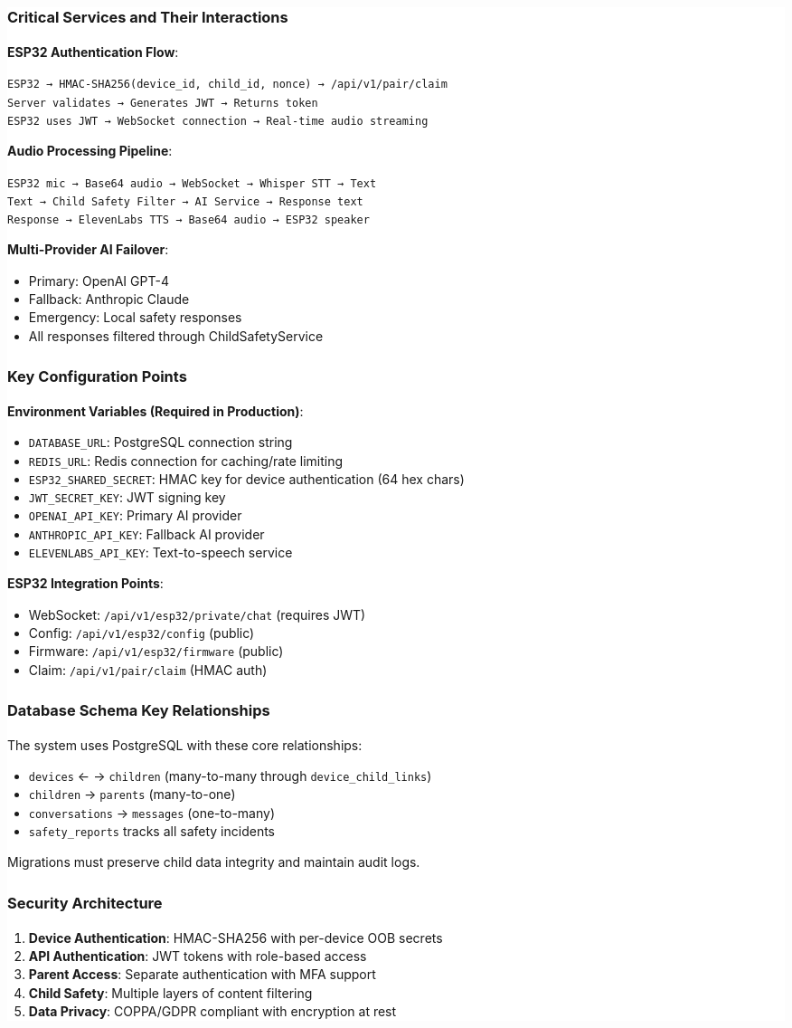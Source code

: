 ### Critical Services and Their Interactions

**ESP32 Authentication Flow**:
```
ESP32 → HMAC-SHA256(device_id, child_id, nonce) → /api/v1/pair/claim
Server validates → Generates JWT → Returns token
ESP32 uses JWT → WebSocket connection → Real-time audio streaming
```

**Audio Processing Pipeline**:
```
ESP32 mic → Base64 audio → WebSocket → Whisper STT → Text
Text → Child Safety Filter → AI Service → Response text
Response → ElevenLabs TTS → Base64 audio → ESP32 speaker
```

**Multi-Provider AI Failover**:
- Primary: OpenAI GPT-4
- Fallback: Anthropic Claude
- Emergency: Local safety responses
- All responses filtered through ChildSafetyService

### Key Configuration Points

**Environment Variables (Required in Production)**:
- `DATABASE_URL`: PostgreSQL connection string
- `REDIS_URL`: Redis connection for caching/rate limiting
- `ESP32_SHARED_SECRET`: HMAC key for device authentication (64 hex chars)
- `JWT_SECRET_KEY`: JWT signing key
- `OPENAI_API_KEY`: Primary AI provider
- `ANTHROPIC_API_KEY`: Fallback AI provider
- `ELEVENLABS_API_KEY`: Text-to-speech service

**ESP32 Integration Points**:
- WebSocket: `/api/v1/esp32/private/chat` (requires JWT)
- Config: `/api/v1/esp32/config` (public)
- Firmware: `/api/v1/esp32/firmware` (public)
- Claim: `/api/v1/pair/claim` (HMAC auth)

### Database Schema Key Relationships

The system uses PostgreSQL with these core relationships:
- `devices` ← → `children` (many-to-many through `device_child_links`)
- `children` → `parents` (many-to-one)
- `conversations` → `messages` (one-to-many)
- `safety_reports` tracks all safety incidents

Migrations must preserve child data integrity and maintain audit logs.

### Security Architecture

1. **Device Authentication**: HMAC-SHA256 with per-device OOB secrets
2. **API Authentication**: JWT tokens with role-based access
3. **Parent Access**: Separate authentication with MFA support
4. **Child Safety**: Multiple layers of content filtering
5. **Data Privacy**: COPPA/GDPR compliant with encryption at rest
